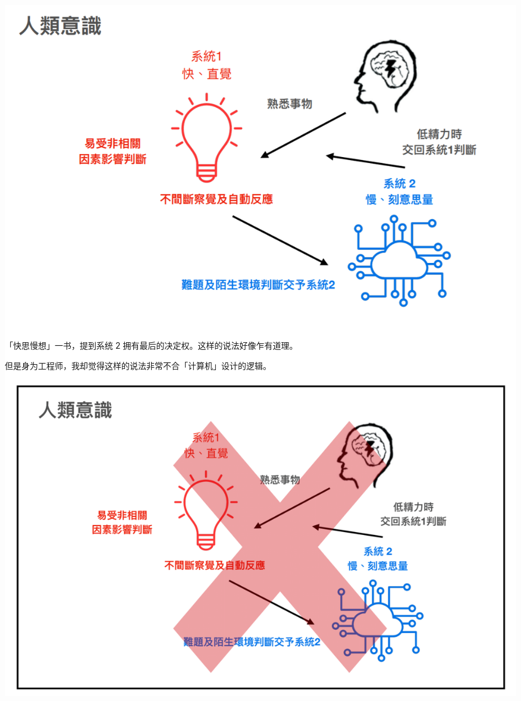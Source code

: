 ![](assets/20211023161647-20220627191352-87nfw1h.png)

「快思慢想」一书，提到系统 2 拥有最后的决定权。这样的说法好像乍有道理。

但是身为工程师，我却觉得这样的说法非常不合「计算机」设计的逻辑。

![](assets/20211023161705-20220627191352-ds9crlr.png)

